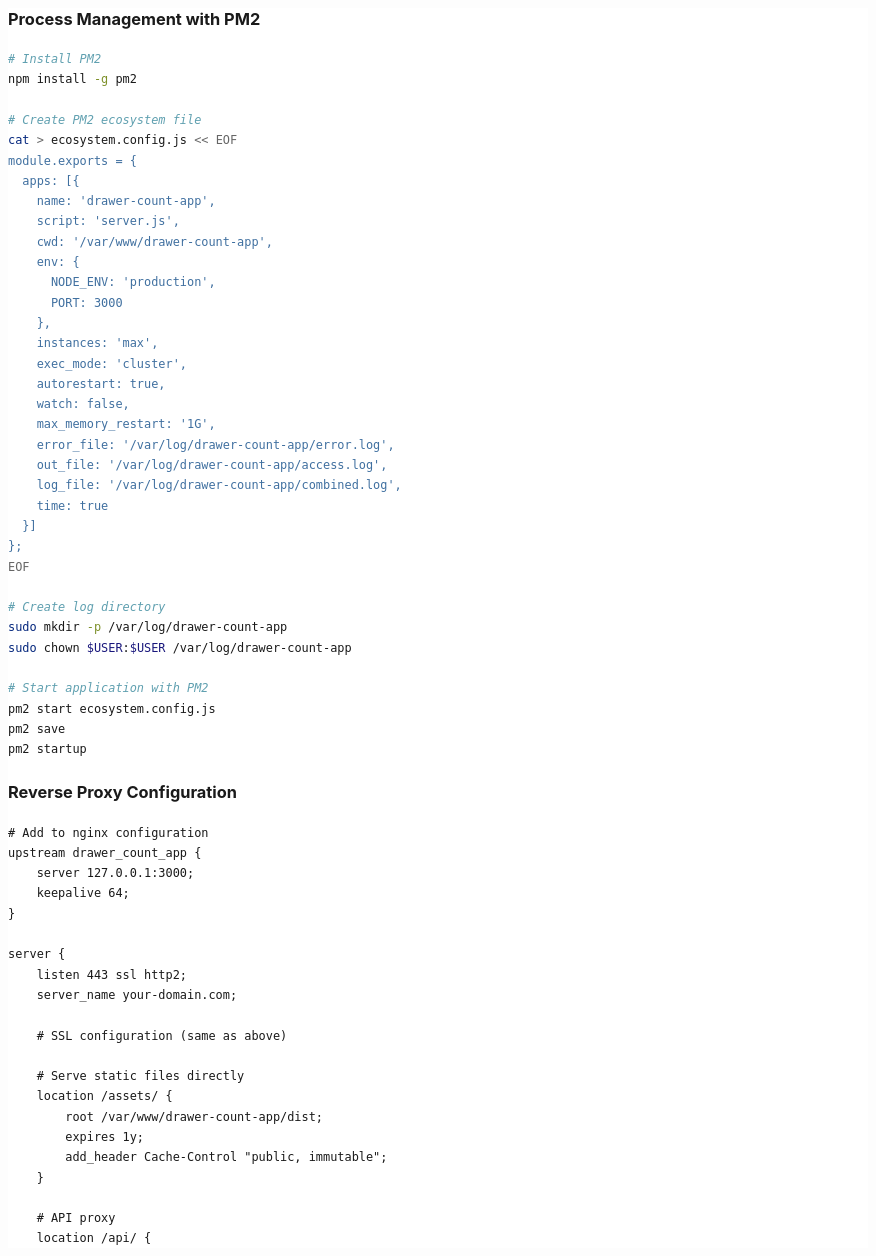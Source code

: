 ### Process Management with PM2

```bash
# Install PM2
npm install -g pm2

# Create PM2 ecosystem file
cat > ecosystem.config.js << EOF
module.exports = {
  apps: [{
    name: 'drawer-count-app',
    script: 'server.js',
    cwd: '/var/www/drawer-count-app',
    env: {
      NODE_ENV: 'production',
      PORT: 3000
    },
    instances: 'max',
    exec_mode: 'cluster',
    autorestart: true,
    watch: false,
    max_memory_restart: '1G',
    error_file: '/var/log/drawer-count-app/error.log',
    out_file: '/var/log/drawer-count-app/access.log',
    log_file: '/var/log/drawer-count-app/combined.log',
    time: true
  }]
};
EOF

# Create log directory
sudo mkdir -p /var/log/drawer-count-app
sudo chown $USER:$USER /var/log/drawer-count-app

# Start application with PM2
pm2 start ecosystem.config.js
pm2 save
pm2 startup
```

### Reverse Proxy Configuration

```nginx
# Add to nginx configuration
upstream drawer_count_app {
    server 127.0.0.1:3000;
    keepalive 64;
}

server {
    listen 443 ssl http2;
    server_name your-domain.com;
    
    # SSL configuration (same as above)
    
    # Serve static files directly
    location /assets/ {
        root /var/www/drawer-count-app/dist;
        expires 1y;
        add_header Cache-Control "public, immutable";
    }
    
    # API proxy
    location /api/ {
```